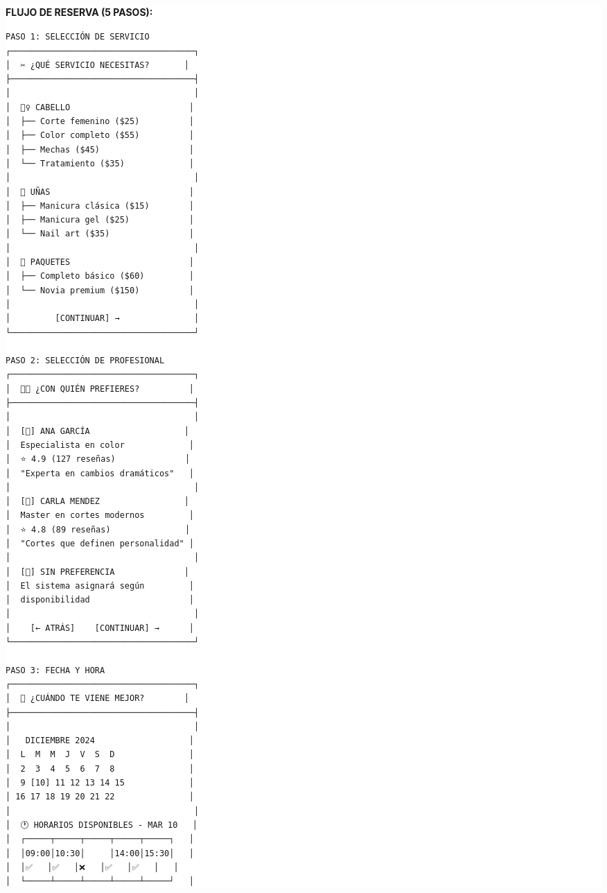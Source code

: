 **FLUJO DE RESERVA (5 PASOS):**

```
PASO 1: SELECCIÓN DE SERVICIO
┌─────────────────────────────────────┐
│  ✂️ ¿QUÉ SERVICIO NECESITAS?       │
├─────────────────────────────────────┤
│                                     │
│  💇‍♀️ CABELLO                        │
│  ├── Corte femenino ($25)          │
│  ├── Color completo ($55)          │
│  ├── Mechas ($45)                  │
│  └── Tratamiento ($35)             │
│                                     │
│  💅 UÑAS                            │
│  ├── Manicura clásica ($15)        │
│  ├── Manicura gel ($25)            │
│  └── Nail art ($35)                │
│                                     │
│  🎁 PAQUETES                        │
│  ├── Completo básico ($60)         │
│  └── Novia premium ($150)          │
│                                     │
│         [CONTINUAR] →               │
└─────────────────────────────────────┘

PASO 2: SELECCIÓN DE PROFESIONAL
┌─────────────────────────────────────┐
│  👩‍💼 ¿CON QUIÉN PREFIERES?          │
├─────────────────────────────────────┤
│                                     │
│  [📸] ANA GARCÍA                   │
│  Especialista en color             │
│  ⭐ 4.9 (127 reseñas)              │
│  "Experta en cambios dramáticos"   │
│                                     │
│  [📸] CARLA MENDEZ                 │
│  Master en cortes modernos         │
│  ⭐ 4.8 (89 reseñas)               │
│  "Cortes que definen personalidad" │
│                                     │
│  [📸] SIN PREFERENCIA              │
│  El sistema asignará según         │
│  disponibilidad                    │
│                                     │
│    [← ATRÁS]    [CONTINUAR] →      │
└─────────────────────────────────────┘

PASO 3: FECHA Y HORA
┌─────────────────────────────────────┐
│  📅 ¿CUÁNDO TE VIENE MEJOR?        │
├─────────────────────────────────────┤
│                                     │
│   DICIEMBRE 2024                   │
│  L  M  M  J  V  S  D               │
│  2  3  4  5  6  7  8               │
│  9 [10] 11 12 13 14 15             │
│ 16 17 18 19 20 21 22               │
│                                     │
│  🕐 HORARIOS DISPONIBLES - MAR 10   │
│  ┌─────┬─────┬─────┬─────┬─────┐   │
│  │09:00│10:30│     │14:00│15:30│   │
│  │✅   │✅   │❌   │✅   │✅   │   │
│  └─────┴─────┴─────┴─────┴─────┘   │
```
